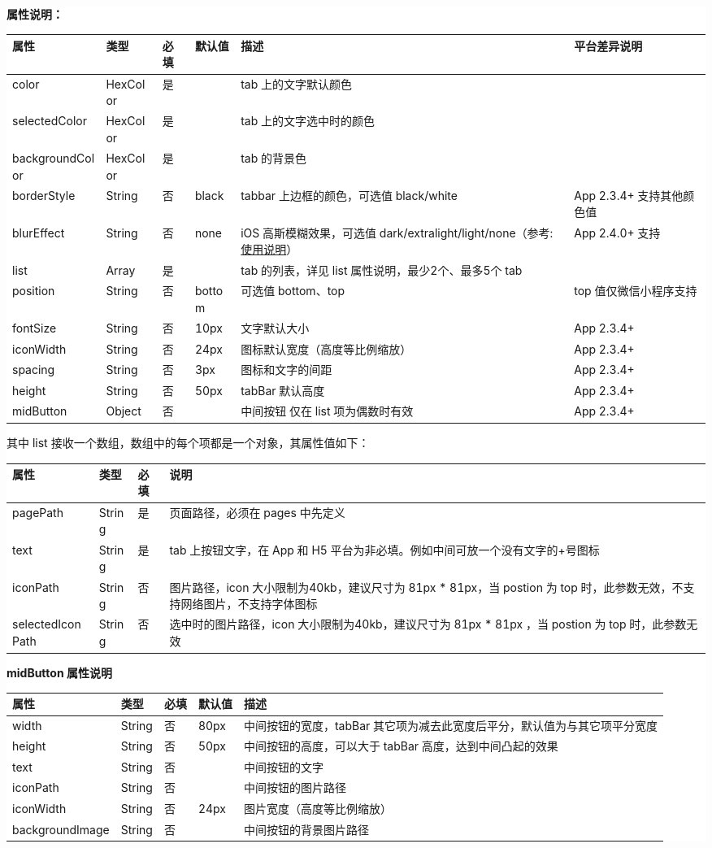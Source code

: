 **属性说明：**

|属性|类型|必填|默认值|描述|平台差异说明|
|:-|:-|:-|:-|:-|:-|
|color|HexColor|是||tab 上的文字默认颜色||
|selectedColor|HexColor|是||tab 上的文字选中时的颜色||
|backgroundColor|HexColor|是||tab 的背景色||
|borderStyle|String|否|black|tabbar 上边框的颜色，可选值 black/white|App 2.3.4+ 支持其他颜色值|
|blurEffect|String|否|none|iOS 高斯模糊效果，可选值 dark/extralight/light/none（参考:[使用说明](https://ask.dcloud.net.cn/article/36617)）|App 2.4.0+ 支持|
|list|Array|是||tab 的列表，详见 list 属性说明，最少2个、最多5个 tab||
|position|String|否|bottom|可选值 bottom、top|top 值仅微信小程序支持|
|fontSize|String|否|10px|文字默认大小|App 2.3.4+|
|iconWidth|String|否|24px|图标默认宽度（高度等比例缩放）|App 2.3.4+|
|spacing|String|否|3px|图标和文字的间距|App 2.3.4+|
|height|String|否|50px|tabBar 默认高度|App 2.3.4+|
|midButton|Object|否||中间按钮 仅在 list 项为偶数时有效|App 2.3.4+|

其中 list 接收一个数组，数组中的每个项都是一个对象，其属性值如下：

|属性|类型|必填|说明|
|:-|:-|:-|:-|
|pagePath|String|是|页面路径，必须在 pages 中先定义|
|text|String|是|tab 上按钮文字，在 App 和 H5 平台为非必填。例如中间可放一个没有文字的+号图标|
|iconPath|String|否|图片路径，icon 大小限制为40kb，建议尺寸为 81px * 81px，当 postion 为 top 时，此参数无效，不支持网络图片，不支持字体图标|
|selectedIconPath|String|否|选中时的图片路径，icon 大小限制为40kb，建议尺寸为 81px * 81px ，当 postion 为 top 时，此参数无效|

**midButton 属性说明**

|属性|类型|必填|默认值|描述|
|:-|:-|:-|:-|:-|
|width|String|否|80px|中间按钮的宽度，tabBar 其它项为减去此宽度后平分，默认值为与其它项平分宽度|
|height|String|否|50px|中间按钮的高度，可以大于 tabBar 高度，达到中间凸起的效果|
|text|String|否||中间按钮的文字|
|iconPath|String|否||中间按钮的图片路径|
|iconWidth|String|否|24px|图片宽度（高度等比例缩放）|
|backgroundImage|String|否||中间按钮的背景图片路径|
